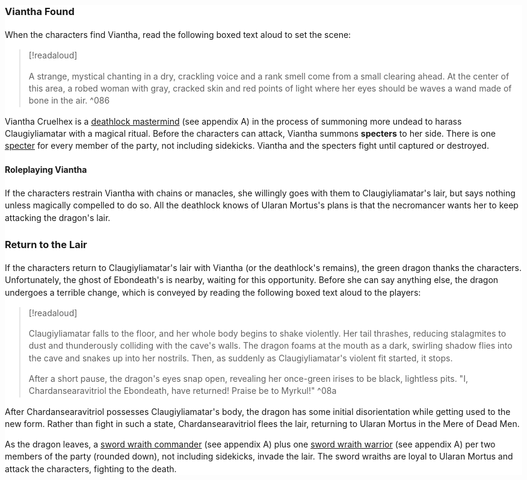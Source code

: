 ### Viantha Found

When the characters find Viantha, read the following boxed text aloud to set the scene:

> [!readaloud] 
> 
> A strange, mystical chanting in a dry, crackling voice and a rank smell come from a small clearing ahead. At the center of this area, a robed woman with gray, cracked skin and red points of light where her eyes should be waves a wand made of bone in the air.
^086

Viantha Cruelhex is a [deathlock mastermind](/3-Mechanics/CLI/bestiary/undead/deathlock-mastermind-mpmm.md) (see appendix A) in the process of summoning more undead to harass Claugiyliamatar with a magical ritual. Before the characters can attack, Viantha summons **specters** to her side. There is one [specter](/3-Mechanics/CLI/bestiary/undead/specter.md) for every member of the party, not including sidekicks. Viantha and the specters fight until captured or destroyed.

#### Roleplaying Viantha

If the characters restrain Viantha with chains or manacles, she willingly goes with them to Claugiyliamatar's lair, but says nothing unless magically compelled to do so. All the deathlock knows of Ularan Mortus's plans is that the necromancer wants her to keep attacking the dragon's lair.

### Return to the Lair

If the characters return to Claugiyliamatar's lair with Viantha (or the deathlock's remains), the green dragon thanks the characters. Unfortunately, the ghost of Ebondeath's is nearby, waiting for this opportunity. Before she can say anything else, the dragon undergoes a terrible change, which is conveyed by reading the following boxed text aloud to the players:

> [!readaloud] 
> 
> Claugiyliamatar falls to the floor, and her whole body begins to shake violently. Her tail thrashes, reducing stalagmites to dust and thunderously colliding with the cave's walls. The dragon foams at the mouth as a dark, swirling shadow flies into the cave and snakes up into her nostrils. Then, as suddenly as Claugiyliamatar's violent fit started, it stops.
> 
> After a short pause, the dragon's eyes snap open, revealing her once-green irises to be black, lightless pits. "I, Chardansearavitriol the Ebondeath, have returned! Praise be to Myrkul!"
^08a

After Chardansearavitriol possesses Claugiyliamatar's body, the dragon has some initial disorientation while getting used to the new form. Rather than fight in such a state, Chardansearavitriol flees the lair, returning to Ularan Mortus in the Mere of Dead Men.

As the dragon leaves, a [sword wraith commander](/3-Mechanics/CLI/bestiary/undead/sword-wraith-commander-mpmm.md) (see appendix A) plus one [sword wraith warrior](/3-Mechanics/CLI/bestiary/undead/sword-wraith-warrior-mpmm.md) (see appendix A) per two members of the party (rounded down), not including sidekicks, invade the lair. The sword wraiths are loyal to Ularan Mortus and attack the characters, fighting to the death.